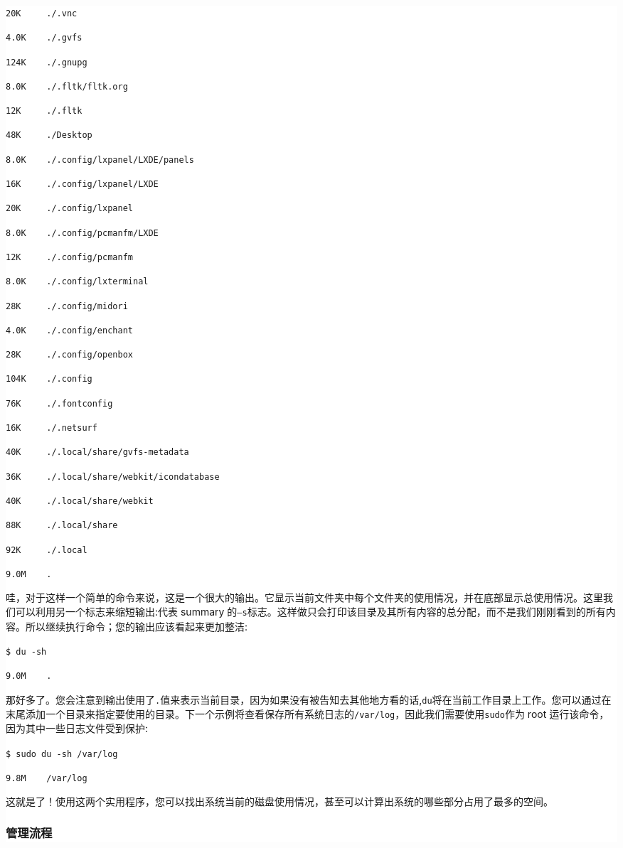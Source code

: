 `20K     ./.vnc`

`4.0K    ./.gvfs`

`124K    ./.gnupg`

`8.0K    ./.fltk/fltk.org`

`12K     ./.fltk`

`48K     ./Desktop`

`8.0K    ./.config/lxpanel/LXDE/panels`

`16K     ./.config/lxpanel/LXDE`

`20K     ./.config/lxpanel`

`8.0K    ./.config/pcmanfm/LXDE`

`12K     ./.config/pcmanfm`

`8.0K    ./.config/lxterminal`

`28K     ./.config/midori`

`4.0K    ./.config/enchant`

`28K     ./.config/openbox`

`104K    ./.config`

`76K     ./.fontconfig`

`16K     ./.netsurf`

`40K     ./.local/share/gvfs-metadata`

`36K     ./.local/share/webkit/icondatabase`

`40K     ./.local/share/webkit`

`88K     ./.local/share`

`92K     ./.local`

`9.0M    .`

哇，对于这样一个简单的命令来说，这是一个很大的输出。它显示当前文件夹中每个文件夹的使用情况，并在底部显示总使用情况。这里我们可以利用另一个标志来缩短输出:代表 summary 的`–s`标志。这样做只会打印该目录及其所有内容的总分配，而不是我们刚刚看到的所有内容。所以继续执行命令；您的输出应该看起来更加整洁:

`$ du -sh`

`9.0M    .`

那好多了。您会注意到输出使用了`.`值来表示当前目录，因为如果没有被告知去其他地方看的话,`du`将在当前工作目录上工作。您可以通过在末尾添加一个目录来指定要使用的目录。下一个示例将查看保存所有系统日志的`/var/log`，因此我们需要使用`sudo`作为 root 运行该命令，因为其中一些日志文件受到保护:

`$ sudo du -sh /var/log`

`9.8M    /var/log`

这就是了！使用这两个实用程序，您可以找出系统当前的磁盘使用情况，甚至可以计算出系统的哪些部分占用了最多的空间。

### 管理流程
